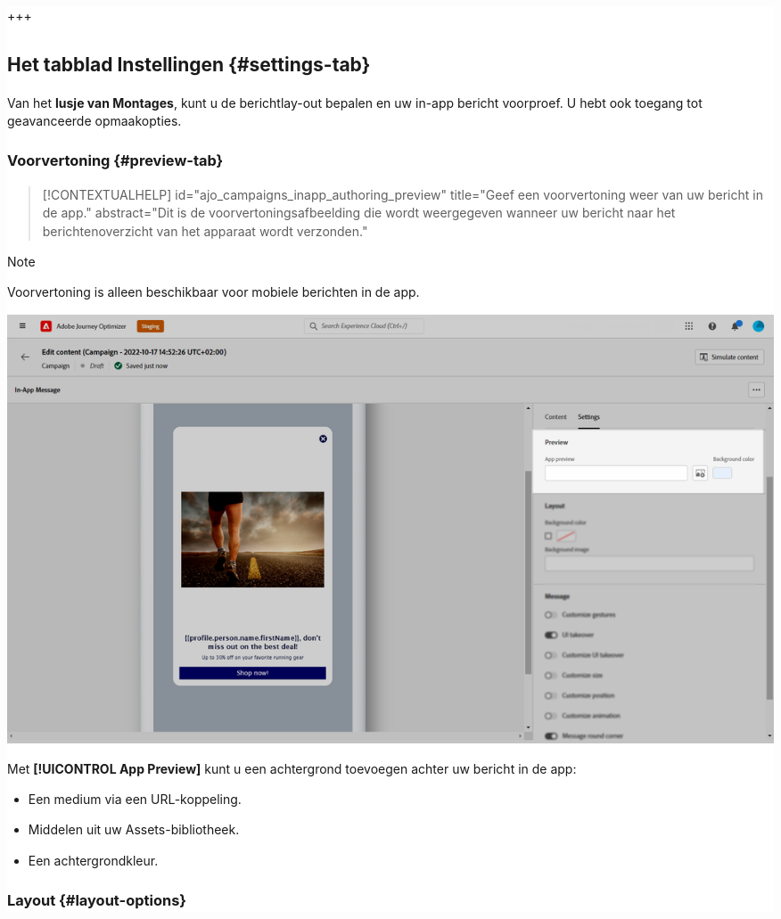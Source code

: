 +++

## Het tabblad Instellingen {#settings-tab}

Van het **lusje van Montages**, kunt u de berichtlay-out bepalen en uw in-app bericht voorproef. U hebt ook toegang tot geavanceerde opmaakopties.

### Voorvertoning {#preview-tab}

>[!CONTEXTUALHELP]
>id="ajo_campaigns_inapp_authoring_preview"
>title="Geef een voorvertoning weer van uw bericht in de app."
>abstract="Dit is de voorvertoningsafbeelding die wordt weergegeven wanneer uw bericht naar het berichtenoverzicht van het apparaat wordt verzonden."

>[!NOTE]
>
>Voorvertoning is alleen beschikbaar voor mobiele berichten in de app.

![](assets/in_app_content_6.png)

Met **[!UICONTROL App Preview]** kunt u een achtergrond toevoegen achter uw bericht in de app:

* Een medium via een URL-koppeling.

* Middelen uit uw Assets-bibliotheek.

* Een achtergrondkleur.

### Layout {#layout-options}
